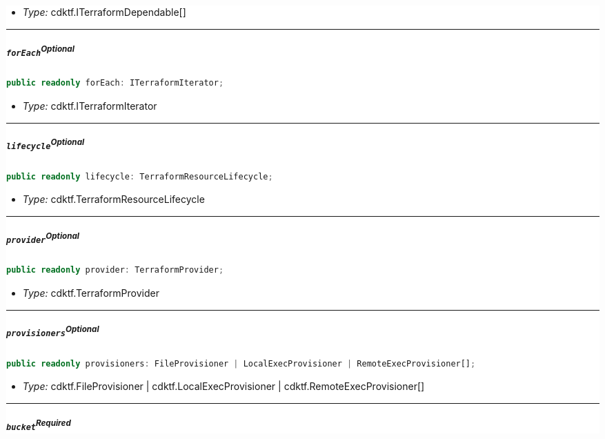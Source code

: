 - *Type:* cdktf.ITerraformDependable[]

---

##### `forEach`<sup>Optional</sup> <a name="forEach" id="rhizo-co-terraform-provider-oci.dataOciObjectstorageObjectLifecyclePolicy.DataOciObjectstorageObjectLifecyclePolicyConfig.property.forEach"></a>

```typescript
public readonly forEach: ITerraformIterator;
```

- *Type:* cdktf.ITerraformIterator

---

##### `lifecycle`<sup>Optional</sup> <a name="lifecycle" id="rhizo-co-terraform-provider-oci.dataOciObjectstorageObjectLifecyclePolicy.DataOciObjectstorageObjectLifecyclePolicyConfig.property.lifecycle"></a>

```typescript
public readonly lifecycle: TerraformResourceLifecycle;
```

- *Type:* cdktf.TerraformResourceLifecycle

---

##### `provider`<sup>Optional</sup> <a name="provider" id="rhizo-co-terraform-provider-oci.dataOciObjectstorageObjectLifecyclePolicy.DataOciObjectstorageObjectLifecyclePolicyConfig.property.provider"></a>

```typescript
public readonly provider: TerraformProvider;
```

- *Type:* cdktf.TerraformProvider

---

##### `provisioners`<sup>Optional</sup> <a name="provisioners" id="rhizo-co-terraform-provider-oci.dataOciObjectstorageObjectLifecyclePolicy.DataOciObjectstorageObjectLifecyclePolicyConfig.property.provisioners"></a>

```typescript
public readonly provisioners: FileProvisioner | LocalExecProvisioner | RemoteExecProvisioner[];
```

- *Type:* cdktf.FileProvisioner | cdktf.LocalExecProvisioner | cdktf.RemoteExecProvisioner[]

---

##### `bucket`<sup>Required</sup> <a name="bucket" id="rhizo-co-terraform-provider-oci.dataOciObjectstorageObjectLifecyclePolicy.DataOciObjectstorageObjectLifecyclePolicyConfig.property.bucket"></a>
